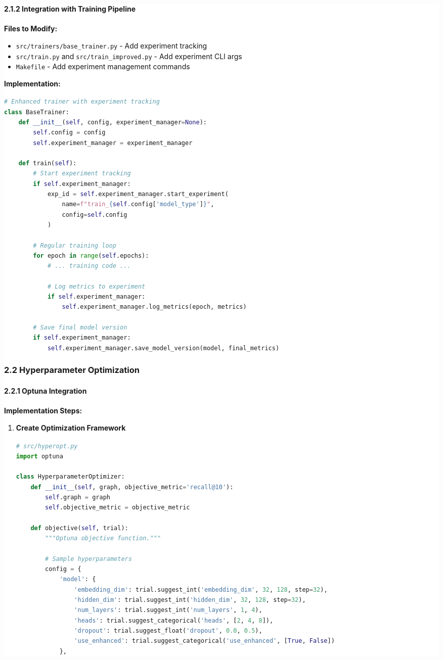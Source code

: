 #### 2.1.2 Integration with Training Pipeline

**Files to Modify:**
- `src/trainers/base_trainer.py` - Add experiment tracking
- `src/train.py` and `src/train_improved.py` - Add experiment CLI args
- `Makefile` - Add experiment management commands

**Implementation:**
```python
# Enhanced trainer with experiment tracking
class BaseTrainer:
    def __init__(self, config, experiment_manager=None):
        self.config = config
        self.experiment_manager = experiment_manager
        
    def train(self):
        # Start experiment tracking
        if self.experiment_manager:
            exp_id = self.experiment_manager.start_experiment(
                name=f"train_{self.config['model_type']}", 
                config=self.config
            )
        
        # Regular training loop
        for epoch in range(self.epochs):
            # ... training code ...
            
            # Log metrics to experiment
            if self.experiment_manager:
                self.experiment_manager.log_metrics(epoch, metrics)
        
        # Save final model version
        if self.experiment_manager:
            self.experiment_manager.save_model_version(model, final_metrics)
```

### 2.2 Hyperparameter Optimization

#### 2.2.1 Optuna Integration

**Implementation Steps:**

1. **Create Optimization Framework**
   ```python
   # src/hyperopt.py
   import optuna
   
   class HyperparameterOptimizer:
       def __init__(self, graph, objective_metric='recall@10'):
           self.graph = graph
           self.objective_metric = objective_metric
           
       def objective(self, trial):
           """Optuna objective function."""
           
           # Sample hyperparameters
           config = {
               'model': {
                   'embedding_dim': trial.suggest_int('embedding_dim', 32, 128, step=32),
                   'hidden_dim': trial.suggest_int('hidden_dim', 32, 128, step=32),
                   'num_layers': trial.suggest_int('num_layers', 1, 4),
                   'heads': trial.suggest_categorical('heads', [2, 4, 8]),
                   'dropout': trial.suggest_float('dropout', 0.0, 0.5),
                   'use_enhanced': trial.suggest_categorical('use_enhanced', [True, False])
               },
   ```